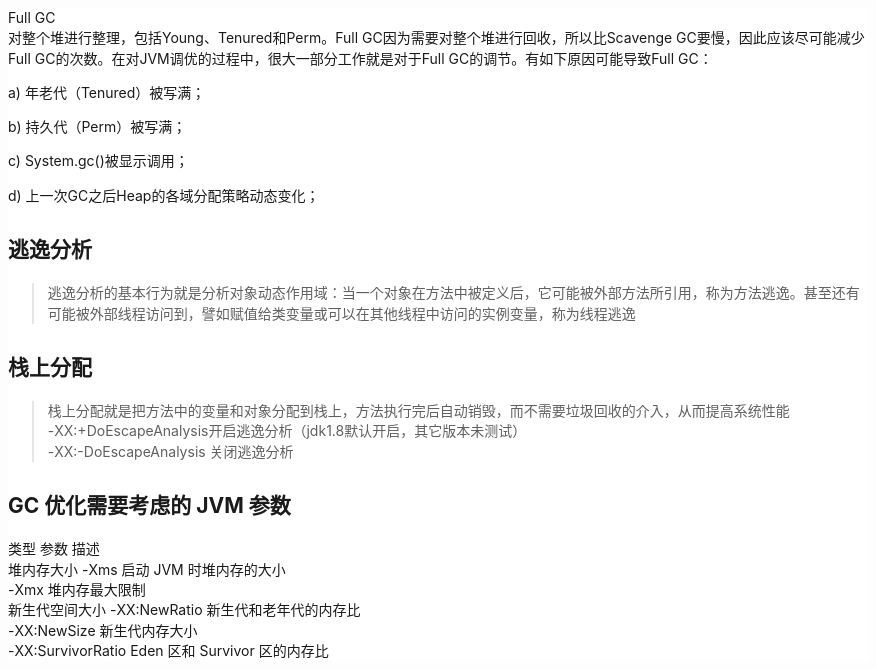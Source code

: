 Full GC  
对整个堆进行整理，包括Young、Tenured和Perm。Full GC因为需要对整个堆进行回收，所以比Scavenge GC要慢，因此应该尽可能减少Full GC的次数。在对JVM调优的过程中，很大一部分工作就是对于Full GC的调节。有如下原因可能导致Full GC：

a) 年老代（Tenured）被写满；

b) 持久代（Perm）被写满；

c) System.gc()被显示调用；

d) 上一次GC之后Heap的各域分配策略动态变化；

## 逃逸分析
>逃逸分析的基本行为就是分析对象动态作用域：当一个对象在方法中被定义后，它可能被外部方法所引用，称为方法逃逸。甚至还有可能被外部线程访问到，譬如赋值给类变量或可以在其他线程中访问的实例变量，称为线程逃逸

## 栈上分配
>栈上分配就是把方法中的变量和对象分配到栈上，方法执行完后自动销毁，而不需要垃圾回收的介入，从而提高系统性能  
-XX:+DoEscapeAnalysis开启逃逸分析（jdk1.8默认开启，其它版本未测试）  
-XX:-DoEscapeAnalysis 关闭逃逸分析



## GC 优化需要考虑的 JVM 参数

类型	参数	描述  
堆内存大小	-Xms	启动 JVM 时堆内存的大小  
-Xmx	堆内存最大限制  
新生代空间大小	-XX:NewRatio	新生代和老年代的内存比  
-XX:NewSize	新生代内存大小  
-XX:SurvivorRatio	Eden 区和 Survivor 区的内存比

